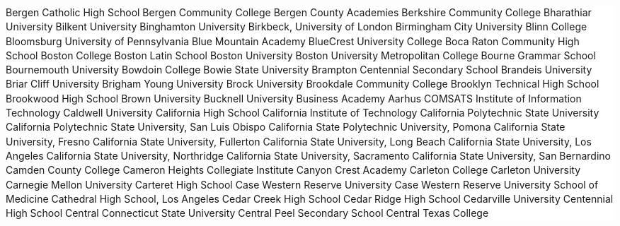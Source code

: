 Bergen Catholic High School
Bergen Community College
Bergen County Academies
Berkshire Community College
Bharathiar University
Bilkent University
Binghamton University
Birkbeck, University of London
Birmingham City University
Blinn College
Bloomsburg University of Pennsylvania
Blue Mountain Academy
BlueCrest University College
Boca Raton Community High School
Boston College
Boston Latin School
Boston University
Boston University Metropolitan College
Bourne Grammar School
Bournemouth University
Bowdoin College
Bowie State University
Brampton Centennial Secondary School
Brandeis University
Briar Cliff University
Brigham Young University
Brock University
Brookdale Community College
Brooklyn Technical High School
Brookwood High School
Brown University
Bucknell University
Business Academy Aarhus
COMSATS Institute of Information Technology
Caldwell University
California High School
California Institute of Technology
California Polytechnic State University
California Polytechnic State University, San Luis Obispo
California State Polytechnic University, Pomona
California State University, Fresno
California State University, Fullerton
California State University, Long Beach
California State University, Los Angeles
California State University, Northridge
California State University, Sacramento
California State University, San Bernardino
Camden County College
Cameron Heights Collegiate Institute
Canyon Crest Academy
Carleton College
Carleton University
Carnegie Mellon University
Carteret High School
Case Western Reserve University
Case Western Reserve University School of Medicine
Cathedral High School, Los Angeles
Cedar Creek High School
Cedar Ridge High School
Cedarville University
Centennial High School
Central Connecticut State University
Central Peel Secondary School
Central Texas College